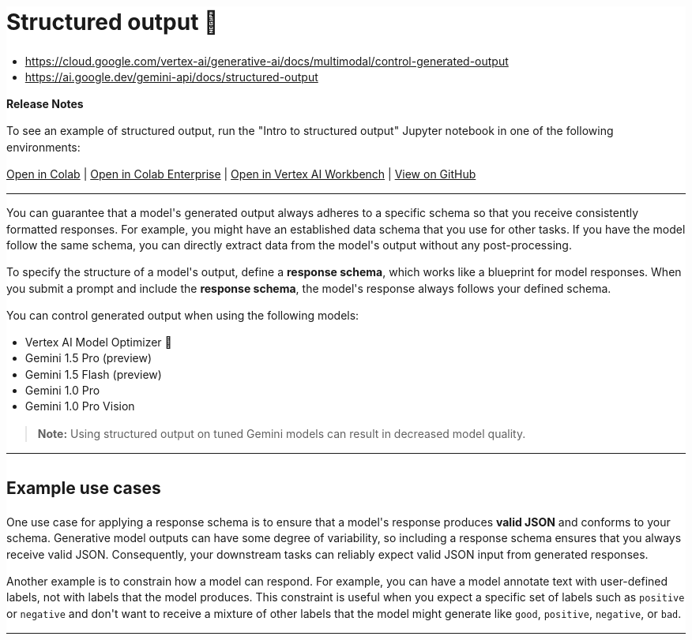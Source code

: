 # Structured output 📑

- <https://cloud.google.com/vertex-ai/generative-ai/docs/multimodal/control-generated-output>
- <https://ai.google.dev/gemini-api/docs/structured-output>

**Release Notes**

To see an example of structured output, run the "Intro to structured output" Jupyter notebook in one of the following environments:

[Open in Colab](https://www.google.com/search?q=https://colab.research.google.com/github/google-cloud-vertex-ai/generative-ai/blob/main/gemini/function-calling/intro_structured_output.ipynb) | [Open in Colab Enterprise](https://www.google.com/search?q=https://console.cloud.google.com/colab/welcome) | [Open in Vertex AI Workbench](https://www.google.com/search?q=https://console.cloud.google.com/vertex-ai/workbench/deploy-managed-notebook%3Fq%3Ddownload_url%253Dhttps%25253A%25252F%25252Fraw.githubusercontent.com%25252FGoogleCloudPlatform%25252Fvertex-ai-samples%25252Fmain%25252Fnotebooks%25252Fofficial%25252Fgenerative-ai%25252Fintro_structured_output.ipynb) | [View on GitHub](https://www.google.com/search?q=https://github.com/GoogleCloudPlatform/vertex-ai-samples/blob/main/notebooks/official/generative-ai/intro_structured_output.ipynb)

---

You can guarantee that a model's generated output always adheres to a specific schema so that you receive consistently formatted responses. For example, you might have an established data schema that you use for other tasks. If you have the model follow the same schema, you can directly extract data from the model's output without any post-processing.

To specify the structure of a model's output, define a **response schema**, which works like a blueprint for model responses. When you submit a prompt and include the **response schema**, the model's response always follows your defined schema.

You can control generated output when using the following models:

- Vertex AI Model Optimizer 🔬
- Gemini 1.5 Pro (preview)
- Gemini 1.5 Flash (preview)
- Gemini 1.0 Pro
- Gemini 1.0 Pro Vision

> **Note:** Using structured output on tuned Gemini models can result in decreased model quality.

---

## Example use cases

One use case for applying a response schema is to ensure that a model's response produces **valid JSON** and conforms to your schema. Generative model outputs can have some degree of variability, so including a response schema ensures that you always receive valid JSON. Consequently, your downstream tasks can reliably expect valid JSON input from generated responses.

Another example is to constrain how a model can respond. For example, you can have a model annotate text with user-defined labels, not with labels that the model produces. This constraint is useful when you expect a specific set of labels such as `positive` or `negative` and don't want to receive a mixture of other labels that the model might generate like `good`, `positive`, `negative`, or `bad`.

---